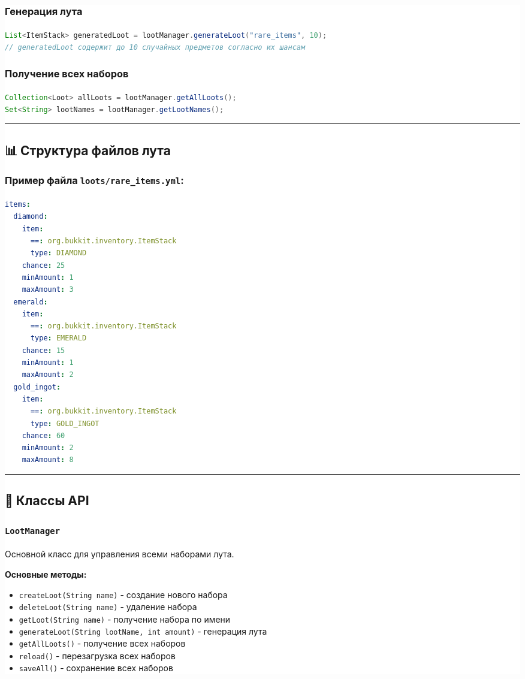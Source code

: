 ### Генерация лута
```java
List<ItemStack> generatedLoot = lootManager.generateLoot("rare_items", 10);
// generatedLoot содержит до 10 случайных предметов согласно их шансам
```

### Получение всех наборов
```java
Collection<Loot> allLoots = lootManager.getAllLoots();
Set<String> lootNames = lootManager.getLootNames();
```

---

## 📊 **Структура файлов лута**

### Пример файла `loots/rare_items.yml`:
```yaml
items:
  diamond:
    item:
      ==: org.bukkit.inventory.ItemStack
      type: DIAMOND
    chance: 25
    minAmount: 1
    maxAmount: 3
  emerald:
    item:
      ==: org.bukkit.inventory.ItemStack
      type: EMERALD
    chance: 15
    minAmount: 1
    maxAmount: 2
  gold_ingot:
    item:
      ==: org.bukkit.inventory.ItemStack
      type: GOLD_INGOT
    chance: 60
    minAmount: 2
    maxAmount: 8
```

---

## 🔧 **Классы API**

### `LootManager`
Основной класс для управления всеми наборами лута.

**Основные методы:**
- `createLoot(String name)` - создание нового набора
- `deleteLoot(String name)` - удаление набора
- `getLoot(String name)` - получение набора по имени
- `generateLoot(String lootName, int amount)` - генерация лута
- `getAllLoots()` - получение всех наборов
- `reload()` - перезагрузка всех наборов
- `saveAll()` - сохранение всех наборов
